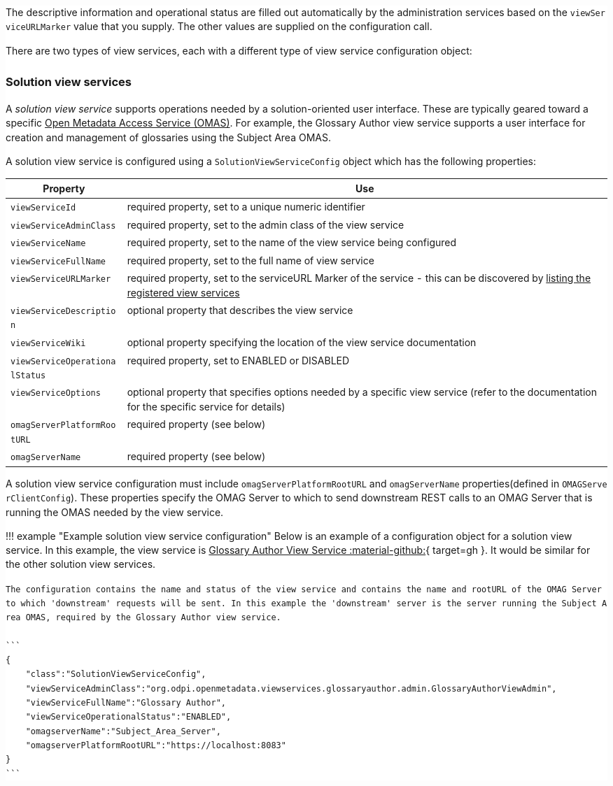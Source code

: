 The descriptive information and operational status are filled out automatically by the administration services based on the `viewServiceURLMarker` value that you supply. The other values are supplied on the configuration call.

There are two types of view services, each with a different type of view service configuration object:

### Solution view services

A *solution view service* supports operations needed by a solution-oriented user interface. These are typically geared toward a specific [Open Metadata Access Service (OMAS)](/egeria-docs/services/omas). For example, the Glossary Author view service supports a user interface for creation and management of glossaries using the Subject Area OMAS.

A solution view service is configured using a `SolutionViewServiceConfig` object which has the following properties:

| Property | Use |
|---|---|
| `viewServiceId` | required property, set to a unique numeric identifier |
| `viewServiceAdminClass` | required property, set to the admin class of the view service |
| `viewServiceName` | required property, set to the name of the view service being configured |
| `viewServiceFullName` | required property, set to the full name of view service |
| `viewServiceURLMarker` | required property, set to the serviceURL Marker of the service - this can be discovered by [listing the registered view services](#list-view-services) |
| `viewServiceDescription` | optional property that describes the view service |
| `viewServiceWiki` | optional property specifying the location of the view service documentation |
| `viewServiceOperationalStatus` | required property, set to ENABLED or DISABLED |
| `viewServiceOptions` | optional property that specifies options needed by a specific view service (refer to the documentation for the specific service for details) |
| `omagServerPlatformRootURL` | required property (see below) |
| `omagServerName` | required property (see below) |

A solution view service configuration must include `omagServerPlatformRootURL` and  `omagServerName` properties(defined in `OMAGServerClientConfig`). These properties specify the OMAG Server to which to send downstream REST calls to an OMAG Server that is running the OMAS needed by the view service.

!!! example "Example solution view service configuration"
    Below is an example of a configuration object for a solution view service. In this example, the view service is [Glossary Author View Service :material-github:](https://github.com/odpi/egeria/tree/master/open-metadata-implementation/view-services/glossary-author-view){ target=gh }. It would be similar for the other solution view services.
 
    The configuration contains the name and status of the view service and contains the name and rootURL of the OMAG Server to which 'downstream' requests will be sent. In this example the 'downstream' server is the server running the Subject Area OMAS, required by the Glossary Author view service.

    ```
    {
        "class":"SolutionViewServiceConfig",
        "viewServiceAdminClass":"org.odpi.openmetadata.viewservices.glossaryauthor.admin.GlossaryAuthorViewAdmin",
        "viewServiceFullName":"Glossary Author",
        "viewServiceOperationalStatus":"ENABLED",
        "omagserverName":"Subject_Area_Server",
        "omagserverPlatformRootURL":"https://localhost:8083"
    }
    ```
